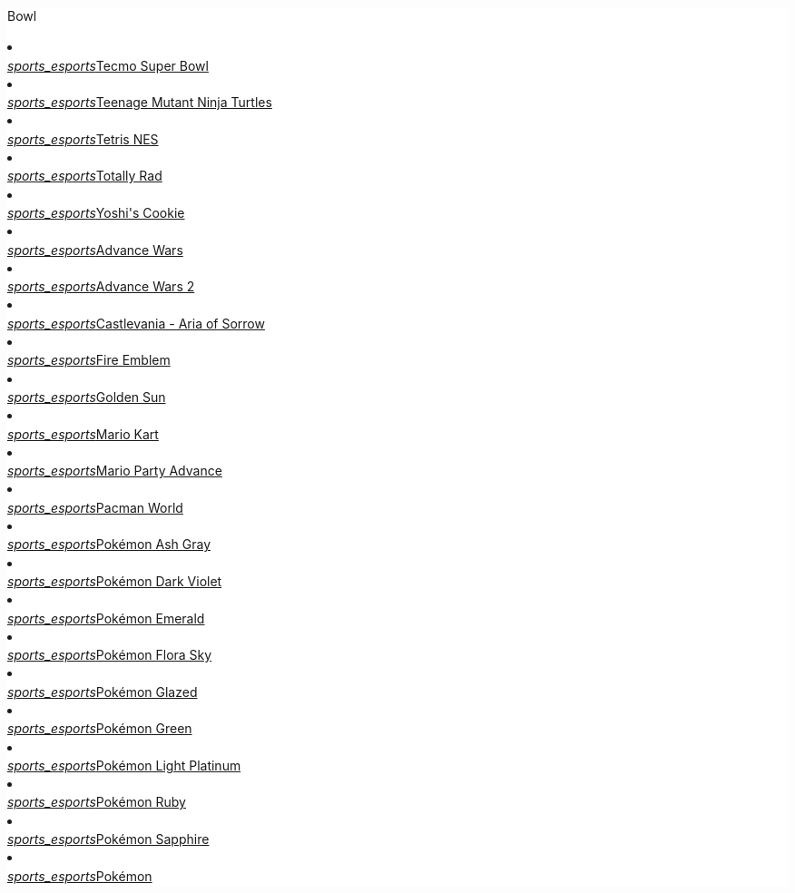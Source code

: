 Bowl</div><div class="list-item-meta"></div></li></a><a href="/g/ee62f6df/tecmo-super-bowl"><li class="photon-list-item waves-effect search-result"><div class="list-item-name"><i class="material-icons variant-outlined text-icon">sports_esports</i>Tecmo Super Bowl</div><div class="list-item-meta"></div></li></a><a href="/g/e471e573/teenage-mutant-ninja-turtles"><li class="photon-list-item waves-effect search-result"><div class="list-item-name"><i class="material-icons variant-outlined text-icon">sports_esports</i>Teenage Mutant Ninja Turtles</div><div class="list-item-meta"></div></li></a><a href="/g/3d4cc824/tetris-nes"><li class="photon-list-item waves-effect search-result"><div class="list-item-name"><i class="material-icons variant-outlined text-icon">sports_esports</i>Tetris NES</div><div class="list-item-meta"></div></li></a><a href="/g/050fbd73/totally-rad"><li class="photon-list-item waves-effect search-result"><div class="list-item-name"><i class="material-icons variant-outlined text-icon">sports_esports</i>Totally Rad</div><div class="list-item-meta"></div></li></a><a href="/g/02791fb2/yoshis-cookie"><li class="photon-list-item waves-effect search-result"><div class="list-item-name"><i class="material-icons variant-outlined text-icon">sports_esports</i>Yoshi's Cookie</div><div class="list-item-meta"></div></li></a><a href="/g/ecc6320e/advance-wars"><li class="photon-list-item waves-effect search-result"><div class="list-item-name"><i class="material-icons variant-outlined text-icon">sports_esports</i>Advance Wars</div><div class="list-item-meta"></div></li></a><a href="/g/c9e626fa/advance-wars-2"><li class="photon-list-item waves-effect search-result"><div class="list-item-name"><i class="material-icons variant-outlined text-icon">sports_esports</i>Advance Wars 2</div><div class="list-item-meta"></div></li></a><a href="/g/98619934/castlevania---aria-of-sorrow"><li class="photon-list-item waves-effect search-result"><div class="list-item-name"><i class="material-icons variant-outlined text-icon">sports_esports</i>Castlevania - Aria of Sorrow</div><div class="list-item-meta"></div></li></a><a href="/g/9c6670d0/fire-emblem"><li class="photon-list-item waves-effect search-result"><div class="list-item-name"><i class="material-icons variant-outlined text-icon">sports_esports</i>Fire Emblem</div><div class="list-item-meta"></div></li></a><a href="/g/05b42a72/golden-sun"><li class="photon-list-item waves-effect search-result"><div class="list-item-name"><i class="material-icons variant-outlined text-icon">sports_esports</i>Golden Sun</div><div class="list-item-meta"></div></li></a><a href="/g/1b2da2a6/mario-kart"><li class="photon-list-item waves-effect search-result"><div class="list-item-name"><i class="material-icons variant-outlined text-icon">sports_esports</i>Mario Kart</div><div class="list-item-meta"></div></li></a><a href="/g/139dadad/mario-party-advance"><li class="photon-list-item waves-effect search-result"><div class="list-item-name"><i class="material-icons variant-outlined text-icon">sports_esports</i>Mario Party Advance</div><div class="list-item-meta"></div></li></a><a href="/g/0e143695/pacman-world"><li class="photon-list-item waves-effect search-result"><div class="list-item-name"><i class="material-icons variant-outlined text-icon">sports_esports</i>Pacman World</div><div class="list-item-meta"></div></li></a><a href="/g/14d5573d/pokémon-ash-gray"><li class="photon-list-item waves-effect search-result"><div class="list-item-name"><i class="material-icons variant-outlined text-icon">sports_esports</i>Pokémon Ash Gray</div><div class="list-item-meta"></div></li></a><a href="/g/1b7c91d2/pokémon-dark-violet"><li class="photon-list-item waves-effect search-result"><div class="list-item-name"><i class="material-icons variant-outlined text-icon">sports_esports</i>Pokémon Dark Violet</div><div class="list-item-meta"></div></li></a><a href="/g/7db2c89c/pokémon-emerald"><li class="photon-list-item waves-effect search-result"><div class="list-item-name"><i class="material-icons variant-outlined text-icon">sports_esports</i>Pokémon Emerald</div><div class="list-item-meta"></div></li></a><a href="/g/63a79ef2/pokémon-flora-sky"><li class="photon-list-item waves-effect search-result"><div class="list-item-name"><i class="material-icons variant-outlined text-icon">sports_esports</i>Pokémon Flora Sky</div><div class="list-item-meta"></div></li></a><a href="/g/c1055281/pokémon-glazed"><li class="photon-list-item waves-effect search-result"><div class="list-item-name"><i class="material-icons variant-outlined text-icon">sports_esports</i>Pokémon Glazed</div><div class="list-item-meta"></div></li></a><a href="/g/d004b706/pokémon-green"><li class="photon-list-item waves-effect search-result"><div class="list-item-name"><i class="material-icons variant-outlined text-icon">sports_esports</i>Pokémon Green</div><div class="list-item-meta"></div></li></a><a href="/g/e0093a8c/pokémon-light-platinum"><li class="photon-list-item waves-effect search-result"><div class="list-item-name"><i class="material-icons variant-outlined text-icon">sports_esports</i>Pokémon Light Platinum</div><div class="list-item-meta"></div></li></a><a href="/g/242fa036/pokémon-ruby"><li class="photon-list-item waves-effect search-result"><div class="list-item-name"><i class="material-icons variant-outlined text-icon">sports_esports</i>Pokémon Ruby</div><div class="list-item-meta"></div></li></a><a href="/g/d445bdd2/pokémon-sapphire"><li class="photon-list-item waves-effect search-result"><div class="list-item-name"><i class="material-icons variant-outlined text-icon">sports_esports</i>Pokémon Sapphire</div><div class="list-item-meta"></div></li></a><a href="/g/5c2dbd02/pokémon-red"><li class="photon-list-item waves-effect search-result"><div class="list-item-name"><i class="material-icons variant-outlined text-icon">sports_esports</i>Pokémon